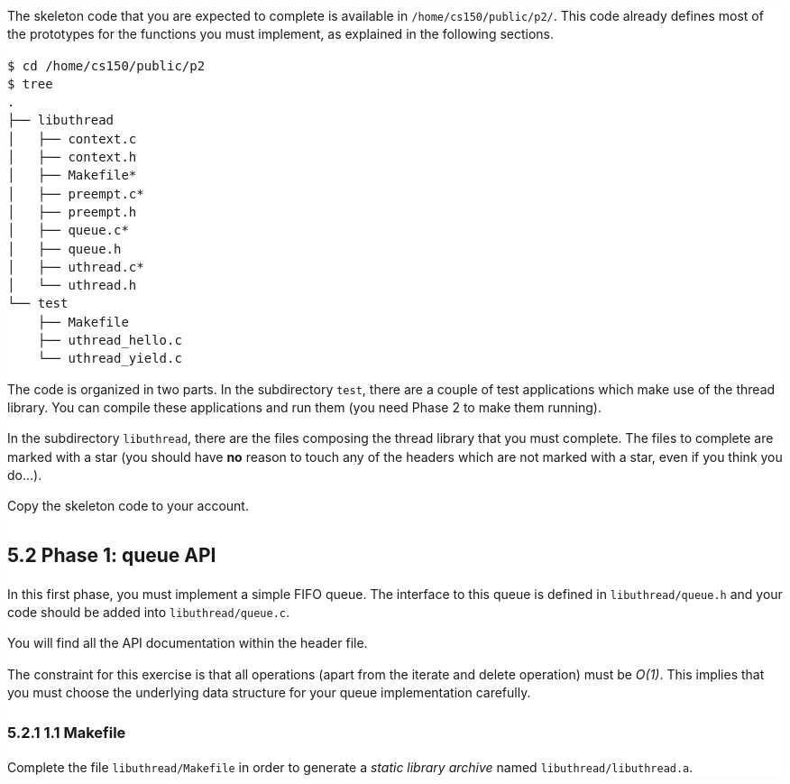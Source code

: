 The skeleton code that you are expected to complete is available in `/home/cs150/public/p2/`. This code already defines most of the prototypes for the functions you must implement, as explained in the following sections.

<div class="highlight">

<pre><span></span>$ <span class="nb">cd</span> /home/cs150/public/p2
$ tree
.
├── libuthread
│   ├── context.c
│   ├── context.h
│   ├── Makefile*
│   ├── preempt.c*
│   ├── preempt.h
│   ├── queue.c*
│   ├── queue.h
│   ├── uthread.c*
│   └── uthread.h
└── <span class="nb">test</span>
    ├── Makefile
    ├── uthread_hello.c
    └── uthread_yield.c
</pre>

</div>

The code is organized in two parts. In the subdirectory `test`, there are a couple of test applications which make use of the thread library. You can compile these applications and run them (you need Phase 2 to make them running).

In the subdirectory `libuthread`, there are the files composing the thread library that you must complete. The files to complete are marked with a star (you should have **no** reason to touch any of the headers which are not marked with a star, even if you think you do…).

Copy the skeleton code to your account.

## <span class="header-section-number">5.2</span> Phase 1: queue API

In this first phase, you must implement a simple FIFO queue. The interface to this queue is defined in `libuthread/queue.h` and your code should be added into `libuthread/queue.c`.

You will find all the API documentation within the header file.

The constraint for this exercise is that all operations (apart from the iterate and delete operation) must be _O(1)_. This implies that you must choose the underlying data structure for your queue implementation carefully.

### <span class="header-section-number">5.2.1</span> 1.1 Makefile

Complete the file `libuthread/Makefile` in order to generate a _static library archive_ named `libuthread/libuthread.a`.
